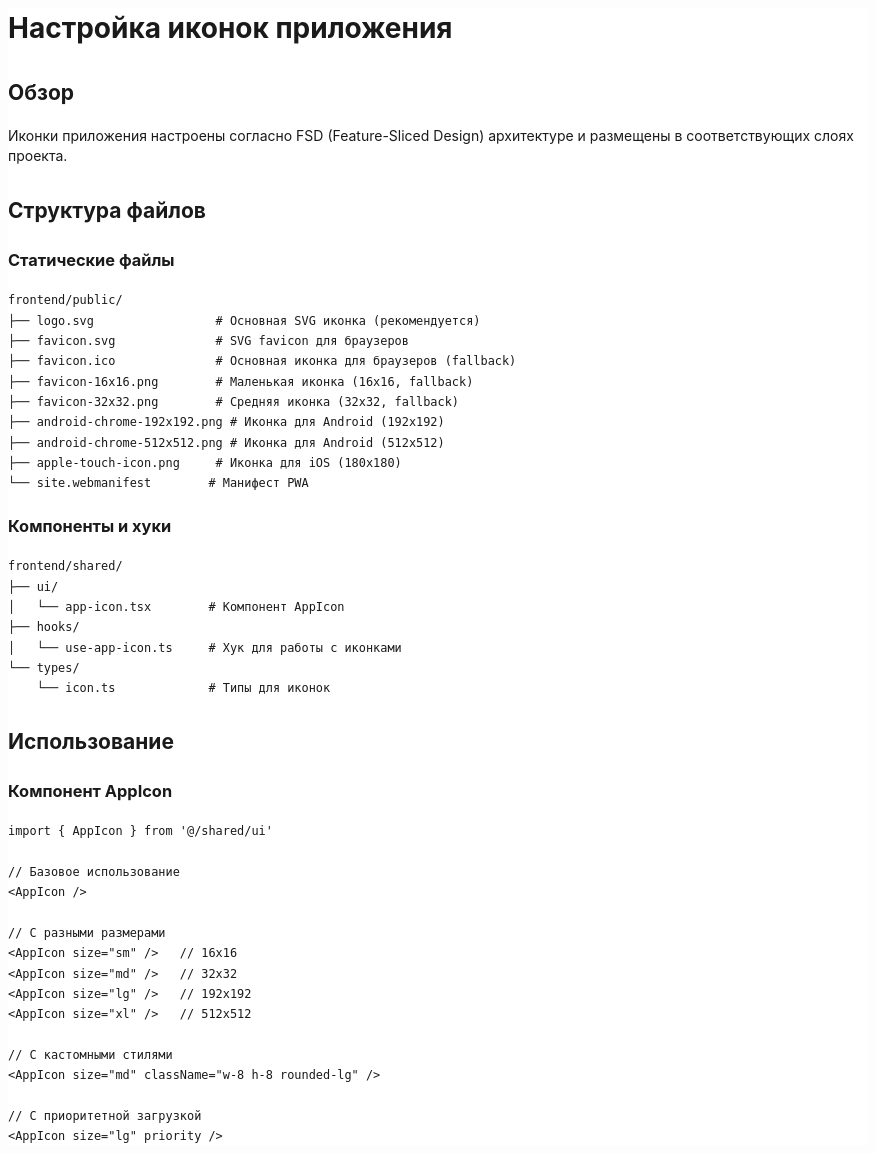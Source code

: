 # Настройка иконок приложения

## Обзор

Иконки приложения настроены согласно FSD (Feature-Sliced Design) архитектуре и размещены в соответствующих слоях проекта.

## Структура файлов

### Статические файлы

```
frontend/public/
├── logo.svg                 # Основная SVG иконка (рекомендуется)
├── favicon.svg              # SVG favicon для браузеров
├── favicon.ico              # Основная иконка для браузеров (fallback)
├── favicon-16x16.png        # Маленькая иконка (16x16, fallback)
├── favicon-32x32.png        # Средняя иконка (32x32, fallback)
├── android-chrome-192x192.png # Иконка для Android (192x192)
├── android-chrome-512x512.png # Иконка для Android (512x512)
├── apple-touch-icon.png     # Иконка для iOS (180x180)
└── site.webmanifest        # Манифест PWA
```

### Компоненты и хуки

```
frontend/shared/
├── ui/
│   └── app-icon.tsx        # Компонент AppIcon
├── hooks/
│   └── use-app-icon.ts     # Хук для работы с иконками
└── types/
    └── icon.ts             # Типы для иконок
```

## Использование

### Компонент AppIcon

```tsx
import { AppIcon } from '@/shared/ui'

// Базовое использование
<AppIcon />

// С разными размерами
<AppIcon size="sm" />   // 16x16
<AppIcon size="md" />   // 32x32
<AppIcon size="lg" />   // 192x192
<AppIcon size="xl" />   // 512x512

// С кастомными стилями
<AppIcon size="md" className="w-8 h-8 rounded-lg" />

// С приоритетной загрузкой
<AppIcon size="lg" priority />
```
